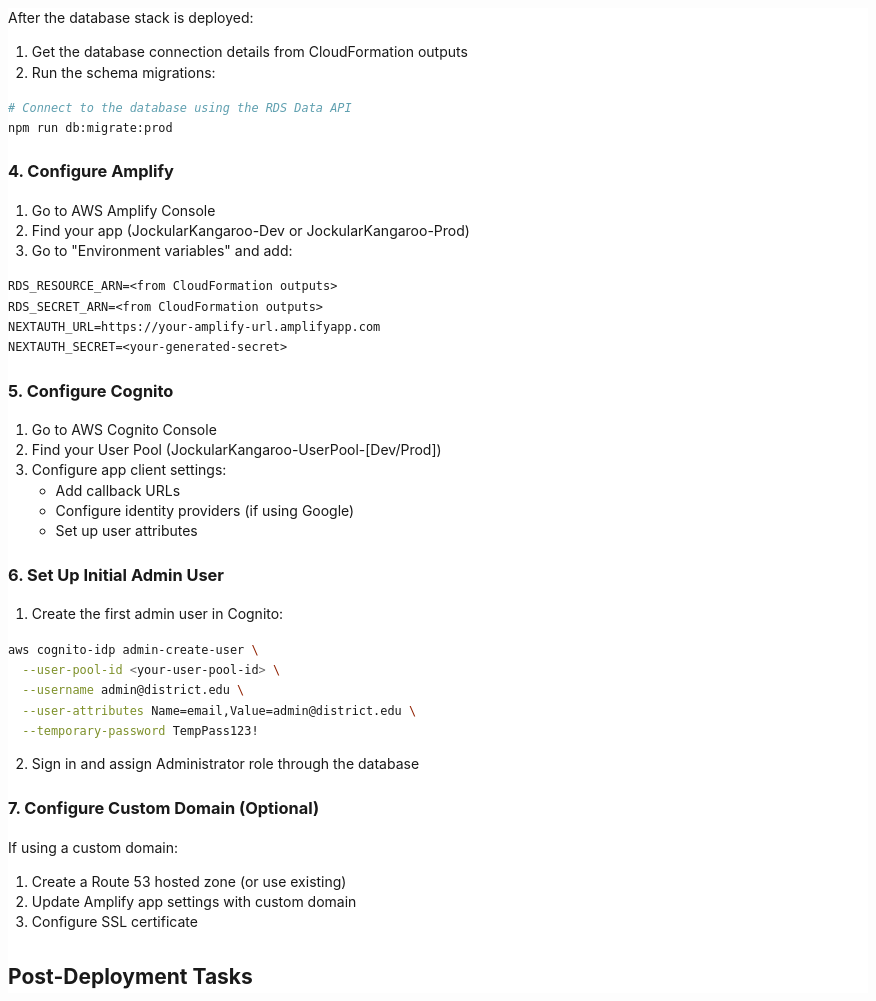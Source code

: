 After the database stack is deployed:

1. Get the database connection details from CloudFormation outputs
2. Run the schema migrations:

```bash
# Connect to the database using the RDS Data API
npm run db:migrate:prod
```

### 4. Configure Amplify

1. Go to AWS Amplify Console
2. Find your app (JockularKangaroo-Dev or JockularKangaroo-Prod)
3. Go to "Environment variables" and add:

```
RDS_RESOURCE_ARN=<from CloudFormation outputs>
RDS_SECRET_ARN=<from CloudFormation outputs>
NEXTAUTH_URL=https://your-amplify-url.amplifyapp.com
NEXTAUTH_SECRET=<your-generated-secret>
```

### 5. Configure Cognito

1. Go to AWS Cognito Console
2. Find your User Pool (JockularKangaroo-UserPool-[Dev/Prod])
3. Configure app client settings:
   - Add callback URLs
   - Configure identity providers (if using Google)
   - Set up user attributes

### 6. Set Up Initial Admin User

1. Create the first admin user in Cognito:

```bash
aws cognito-idp admin-create-user \
  --user-pool-id <your-user-pool-id> \
  --username admin@district.edu \
  --user-attributes Name=email,Value=admin@district.edu \
  --temporary-password TempPass123!
```

2. Sign in and assign Administrator role through the database

### 7. Configure Custom Domain (Optional)

If using a custom domain:

1. Create a Route 53 hosted zone (or use existing)
2. Update Amplify app settings with custom domain
3. Configure SSL certificate

## Post-Deployment Tasks
